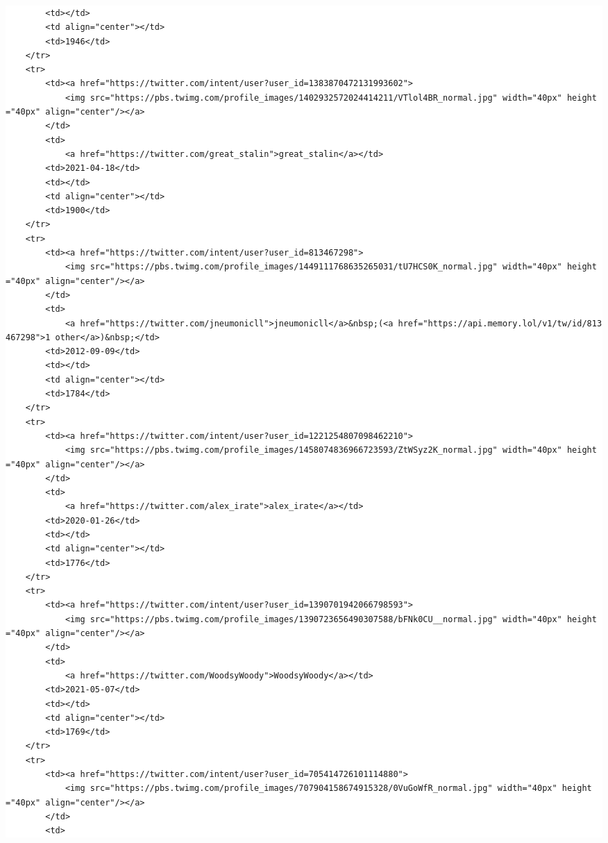             <td></td>
            <td align="center"></td>
            <td>1946</td>
        </tr>
        <tr>
            <td><a href="https://twitter.com/intent/user?user_id=1383870472131993602">
                <img src="https://pbs.twimg.com/profile_images/1402932572024414211/VTlol4BR_normal.jpg" width="40px" height="40px" align="center"/></a>
            </td>
            <td>
                <a href="https://twitter.com/great_stalin">great_stalin</a></td>
            <td>2021-04-18</td>
            <td></td>
            <td align="center"></td>
            <td>1900</td>
        </tr>
        <tr>
            <td><a href="https://twitter.com/intent/user?user_id=813467298">
                <img src="https://pbs.twimg.com/profile_images/1449111768635265031/tU7HCS0K_normal.jpg" width="40px" height="40px" align="center"/></a>
            </td>
            <td>
                <a href="https://twitter.com/jneumonicll">jneumonicll</a>&nbsp;(<a href="https://api.memory.lol/v1/tw/id/813467298">1 other</a>)&nbsp;</td>
            <td>2012-09-09</td>
            <td></td>
            <td align="center"></td>
            <td>1784</td>
        </tr>
        <tr>
            <td><a href="https://twitter.com/intent/user?user_id=1221254807098462210">
                <img src="https://pbs.twimg.com/profile_images/1458074836966723593/ZtWSyz2K_normal.jpg" width="40px" height="40px" align="center"/></a>
            </td>
            <td>
                <a href="https://twitter.com/alex_irate">alex_irate</a></td>
            <td>2020-01-26</td>
            <td></td>
            <td align="center"></td>
            <td>1776</td>
        </tr>
        <tr>
            <td><a href="https://twitter.com/intent/user?user_id=1390701942066798593">
                <img src="https://pbs.twimg.com/profile_images/1390723656490307588/bFNk0CU__normal.jpg" width="40px" height="40px" align="center"/></a>
            </td>
            <td>
                <a href="https://twitter.com/WoodsyWoody">WoodsyWoody</a></td>
            <td>2021-05-07</td>
            <td></td>
            <td align="center"></td>
            <td>1769</td>
        </tr>
        <tr>
            <td><a href="https://twitter.com/intent/user?user_id=705414726101114880">
                <img src="https://pbs.twimg.com/profile_images/707904158674915328/0VuGoWfR_normal.jpg" width="40px" height="40px" align="center"/></a>
            </td>
            <td>
